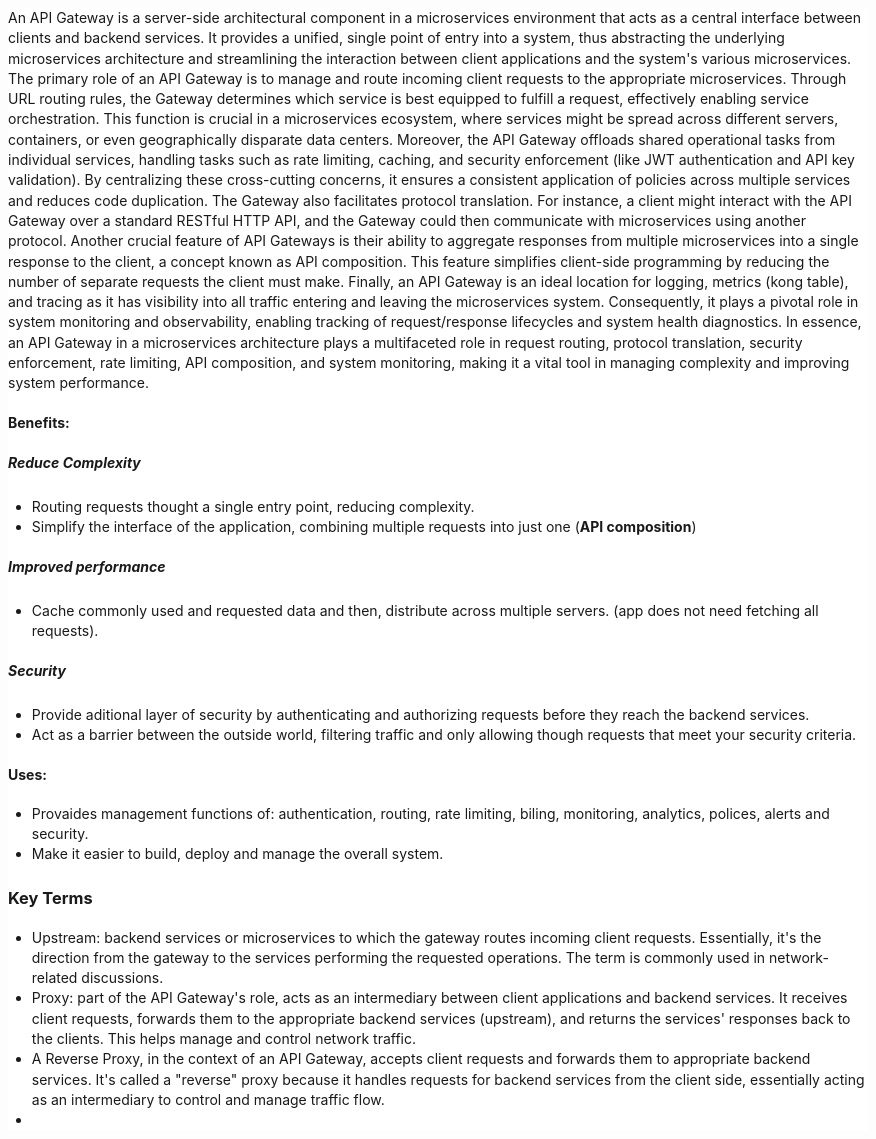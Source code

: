 An API Gateway is a server-side architectural component in a microservices environment that acts as a central interface between clients and backend services. It provides a unified, single point of entry into a system, thus abstracting the underlying microservices architecture and streamlining the interaction between client applications and the system's various microservices.
The primary role of an API Gateway is to manage and route incoming client requests to the appropriate microservices. Through URL routing rules, the Gateway determines which service is best equipped to fulfill a request, effectively enabling service orchestration. This function is crucial in a microservices ecosystem, where services might be spread across different servers, containers, or even geographically disparate data centers.
Moreover, the API Gateway offloads shared operational tasks from individual services, handling tasks such as rate limiting, caching, and security enforcement (like JWT authentication and API key validation). By centralizing these cross-cutting concerns, it ensures a consistent application of policies across multiple services and reduces code duplication.
The Gateway also facilitates protocol translation. For instance, a client might interact with the API Gateway over a standard RESTful HTTP API, and the Gateway could then communicate with microservices using another protocol.
Another crucial feature of API Gateways is their ability to aggregate responses from multiple microservices into a single response to the client, a concept known as API composition. This feature simplifies client-side programming by reducing the number of separate requests the client must make.
Finally, an API Gateway is an ideal location for logging, metrics (kong table), and tracing as it has visibility into all traffic entering and leaving the microservices system. Consequently, it plays a pivotal role in system monitoring and observability, enabling tracking of request/response lifecycles and system health diagnostics.
In essence, an API Gateway in a microservices architecture plays a multifaceted role in request routing, protocol translation, security enforcement, rate limiting, API composition, and system monitoring, making it a vital tool in managing complexity and improving system performance.

#### Benefits:

##### Reduce Complexity
- Routing requests thought a single entry point, reducing complexity.
- Simplify the interface of the application, combining multiple requests into just one (**API composition**)
##### Improved performance
- Cache commonly used and requested data and then, distribute across multiple servers. (app does not need fetching all requests).
##### Security
- Provide aditional layer of security by authenticating and authorizing requests before they reach the backend services.
- Act as a barrier between the outside world, filtering traffic and only allowing though requests that meet your security criteria.
 
#### Uses:
- Provaides management functions of: authentication, routing, rate limiting, biling, monitoring, analytics, polices, alerts and security.
- Make it easier to build, deploy and manage the overall system.


### Key Terms 

- Upstream: backend services or microservices to which the gateway routes incoming client requests. Essentially, it's the direction from the gateway to the services performing the requested operations. The term is commonly used in network-related discussions.
- Proxy: part of the API Gateway's role, acts as an intermediary between client applications and backend services. It receives client requests, forwards them to the appropriate backend services (upstream), and returns the services' responses back to the clients. This helps manage and control network traffic.
-   A Reverse Proxy, in the context of an API Gateway, accepts client requests and forwards them to appropriate backend services. It's called a "reverse" proxy because it handles requests for backend services from the client side, essentially acting as an intermediary to control and manage traffic flow.
- 